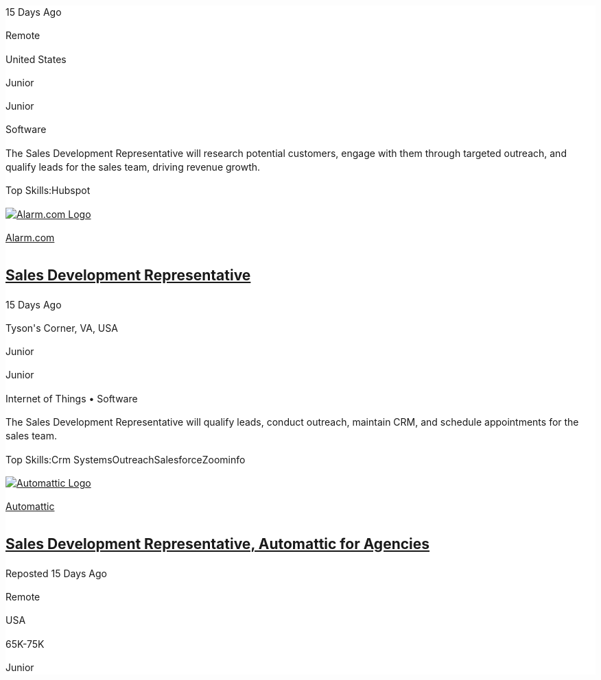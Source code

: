 15 Days Ago

Remote

United States

Junior

Junior

Software

The Sales Development Representative will research potential customers, engage with them through targeted outreach, and qualify leads for the sales team, driving revenue growth.

Top Skills:Hubspot

[![Alarm.com Logo](https://cdn.builtin.com/cdn-cgi/image/f=auto,fit=scale-down,w=128,h=128/https://builtin.com/sites/www.builtin.com/files/2021-07/image%20(13).png)](https://builtin.com/company/alarmcom)

[Alarm.com](https://builtin.com/company/alarmcom)

## [Sales Development Representative](https://builtin.com/job/sales-development-representative/4787109)

15 Days Ago

Tyson's Corner, VA, USA

Junior

Junior

Internet of Things • Software

The Sales Development Representative will qualify leads, conduct outreach, maintain CRM, and schedule appointments for the sales team.

Top Skills:Crm SystemsOutreachSalesforceZoominfo

[![Automattic Logo](https://cdn.builtin.com/cdn-cgi/image/f=auto,fit=scale-down,w=128,h=128/https://builtin.com/sites/www.builtin.com/files/2022-03/Automattic%20.jpeg)](https://builtin.com/company/automattic)

[Automattic](https://builtin.com/company/automattic)

## [Sales Development Representative, Automattic for Agencies](https://builtin.com/job/sales-development-representative-automattic-agencies/3376155)

Reposted 15 Days Ago

Remote

USA

65K-75K

Junior
